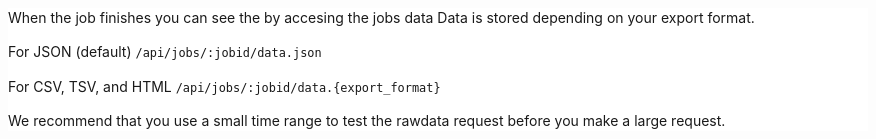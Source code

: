 When the job finishes you can see the by accesing the jobs data
Data is stored depending on your export format.

For JSON (default)
`/api/jobs/:jobid/data.json`

For CSV, TSV, and HTML
`/api/jobs/:jobid/data.{export_format}`

<aside class="notice">
We recommend that you use a small time range to test the rawdata request before you make a large request.
</aside>
